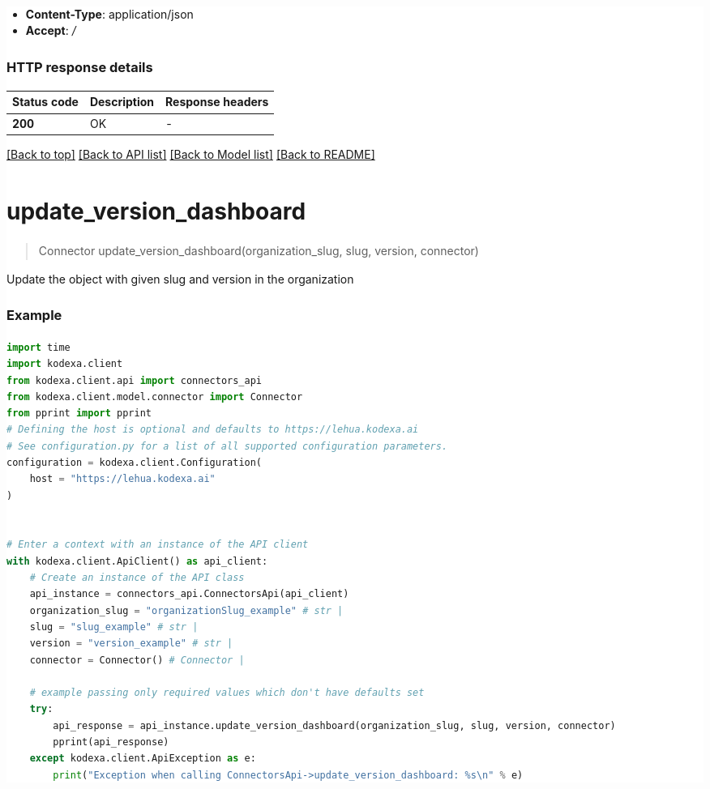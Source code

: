  - **Content-Type**: application/json
 - **Accept**: */*


### HTTP response details
| Status code | Description | Response headers |
|-------------|-------------|------------------|
**200** | OK |  -  |

[[Back to top]](#) [[Back to API list]](../README.md#documentation-for-api-endpoints) [[Back to Model list]](../README.md#documentation-for-models) [[Back to README]](../README.md)

# **update_version_dashboard**
> Connector update_version_dashboard(organization_slug, slug, version, connector)



Update the object with given slug and version in the organization

### Example

```python
import time
import kodexa.client
from kodexa.client.api import connectors_api
from kodexa.client.model.connector import Connector
from pprint import pprint
# Defining the host is optional and defaults to https://lehua.kodexa.ai
# See configuration.py for a list of all supported configuration parameters.
configuration = kodexa.client.Configuration(
    host = "https://lehua.kodexa.ai"
)


# Enter a context with an instance of the API client
with kodexa.client.ApiClient() as api_client:
    # Create an instance of the API class
    api_instance = connectors_api.ConnectorsApi(api_client)
    organization_slug = "organizationSlug_example" # str | 
    slug = "slug_example" # str | 
    version = "version_example" # str | 
    connector = Connector() # Connector | 

    # example passing only required values which don't have defaults set
    try:
        api_response = api_instance.update_version_dashboard(organization_slug, slug, version, connector)
        pprint(api_response)
    except kodexa.client.ApiException as e:
        print("Exception when calling ConnectorsApi->update_version_dashboard: %s\n" % e)
```

